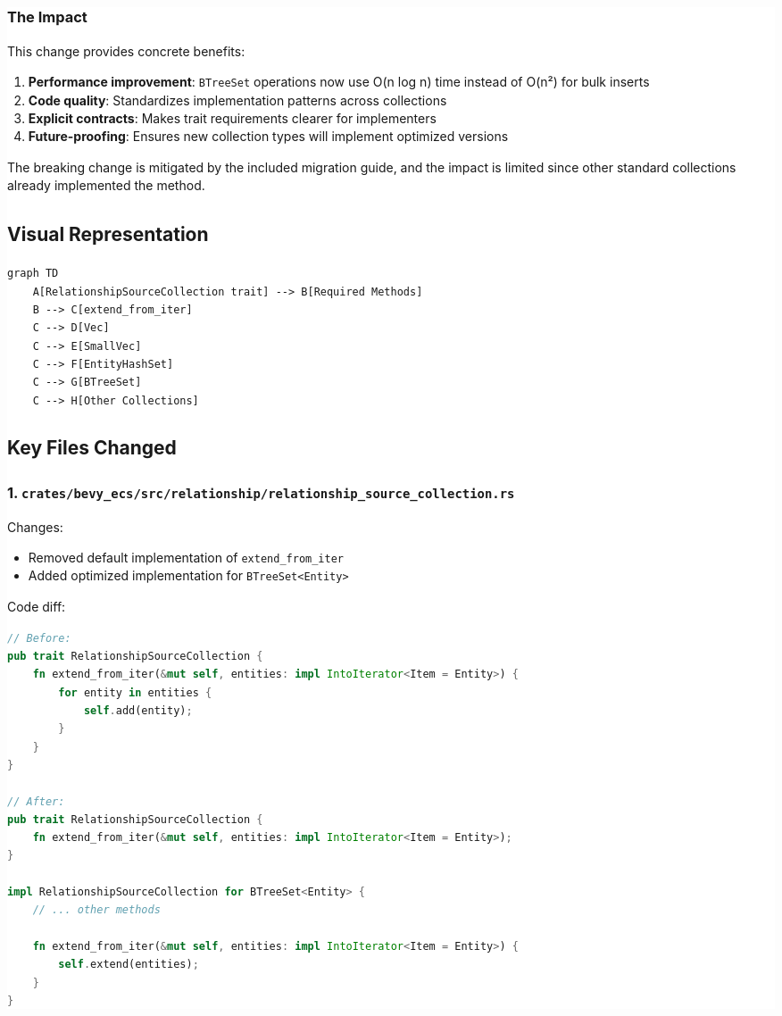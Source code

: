 ### The Impact
This change provides concrete benefits:
1. **Performance improvement**: `BTreeSet` operations now use O(n log n) time instead of O(n²) for bulk inserts
2. **Code quality**: Standardizes implementation patterns across collections
3. **Explicit contracts**: Makes trait requirements clearer for implementers
4. **Future-proofing**: Ensures new collection types will implement optimized versions

The breaking change is mitigated by the included migration guide, and the impact is limited since other standard collections already implemented the method.

## Visual Representation

```mermaid
graph TD
    A[RelationshipSourceCollection trait] --> B[Required Methods]
    B --> C[extend_from_iter]
    C --> D[Vec]
    C --> E[SmallVec]
    C --> F[EntityHashSet]
    C --> G[BTreeSet]
    C --> H[Other Collections]
```

## Key Files Changed

### 1. `crates/bevy_ecs/src/relationship/relationship_source_collection.rs`
Changes:
- Removed default implementation of `extend_from_iter`
- Added optimized implementation for `BTreeSet<Entity>`

Code diff:
```rust
// Before:
pub trait RelationshipSourceCollection {
    fn extend_from_iter(&mut self, entities: impl IntoIterator<Item = Entity>) {
        for entity in entities {
            self.add(entity);
        }
    }
}

// After:
pub trait RelationshipSourceCollection {
    fn extend_from_iter(&mut self, entities: impl IntoIterator<Item = Entity>);
}

impl RelationshipSourceCollection for BTreeSet<Entity> {
    // ... other methods
    
    fn extend_from_iter(&mut self, entities: impl IntoIterator<Item = Entity>) {
        self.extend(entities);
    }
}
```
